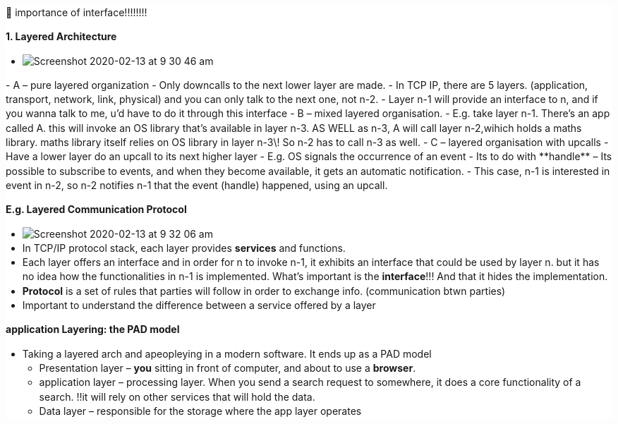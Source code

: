  importance of interface\!\!\!\!\!\!\!\!

**<span class="underline">1. Layered Architecture</span>**

  - ![Screenshot 2020-02-13 at 9 30 46 am](https://user-images.githubusercontent.com/33334078/74420534-84711400-4e43-11ea-8df6-498fe5f82727.png)


<span class="underline">  
</span>
  - <span class="underline">A – pure layered organization</span>
      - Only downcalls to the next lower layer are made.
      - In TCP IP, there are 5 layers. (application, transport,
        network, link, physical) and you can only talk to the next one,
        not n-2.
      - Layer n-1 will provide an interface to n, and if you wanna talk
        to me, u’d have to do it through this interface
  - <span class="underline">B – mixed layered organisation.</span>
      - E.g. take layer n-1. There’s an app called A. this will invoke
        an <span class="underline">OS library</span> that’s available in
        layer n-3. AS WELL as n-3, A will call layer n-2,wihich holds a
        <span class="underline">maths library</span>. maths library
        itself relies on OS library in layer n-3\! So n-2 has to call
        n-3 as well.
  - <span class="underline">C – layered organisation with upcalls</span>
      - Have a lower layer do an upcall to its next higher layer
      - E.g. OS signals the occurrence of an event
          - Its to do with **handle** – Its possible to subscribe to
            events, and when they become available, it gets an automatic
            notification.
          - This case, n-1 is interested in event in n-2, so n-2
            notifies n-1 that the event (handle) happened, using an
            upcall.

**E.g. Layered Communication Protocol**

  - ![Screenshot 2020-02-13 at 9 32 06 am](https://user-images.githubusercontent.com/33334078/74420649-b3878580-4e43-11ea-9546-10c09d8b9ed7.png)
  - In TCP/IP protocol stack, each layer provides **services** and
    functions.
  - Each layer offers an interface and in order for n to invoke n-1, it
    exhibits an interface that could be used by layer n. but it has no
    idea how the functionalities in n-1 is implemented. What’s important
    is the **interface**\!\!\! And that it hides the implementation.
  - **Protocol** is a set of rules that parties will follow in order to
    exchange info. (communication btwn parties)
  - Important to understand the difference between a service offered by
    a layer

**application Layering: the PAD model**

  - Taking a layered arch and apeopleying in a modern software. It ends
    up as a PAD model
      - Presentation layer – **you** sitting in front of computer, and
        about to use a **browser**.
      - application layer – processing layer. When you send a search
        request to somewhere, it does a core functionality of a search.
        \!\!it will rely on other services that will hold the data.
      - Data layer – responsible for the storage where the app layer
        operates
